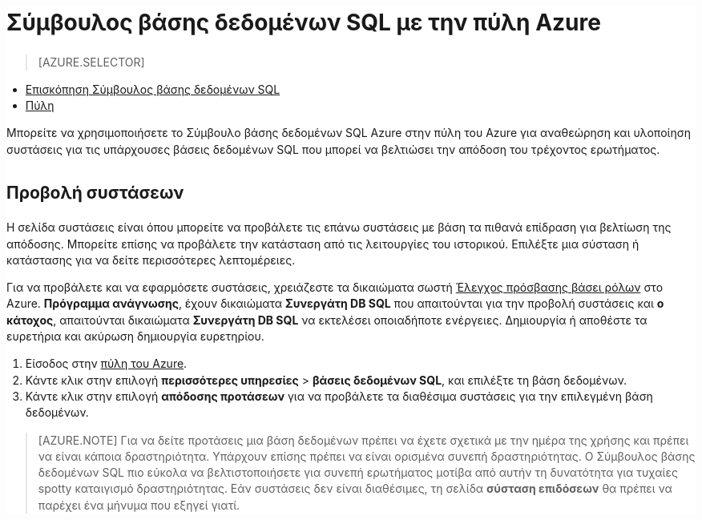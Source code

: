 <properties 
   pageTitle="Azure Σύμβουλος βάσης δεδομένων SQL με την πύλη Azure | Microsoft Azure" 
   description="Μπορείτε να χρησιμοποιήσετε το Σύμβουλο βάσης δεδομένων SQL Azure στην πύλη του Azure για αναθεώρηση και υλοποίηση συστάσεις για τις υπάρχουσες βάσεις δεδομένων SQL που μπορεί να βελτιώσει την απόδοση του τρέχοντος ερωτήματος." 
   services="sql-database" 
   documentationCenter="" 
   authors="stevestein" 
   manager="jhubbard" 
   editor="monicar"/>

<tags
   ms.service="sql-database"
   ms.devlang="na"
   ms.topic="article"
   ms.tgt_pltfrm="na"
   ms.workload="data-management" 
   ms.date="09/30/2016"
   ms.author="sstein"/>

# <a name="sql-database-advisor-using-the-azure-portal"></a>Σύμβουλος βάσης δεδομένων SQL με την πύλη Azure

> [AZURE.SELECTOR]
- [Επισκόπηση Σύμβουλος βάσης δεδομένων SQL](sql-database-advisor.md)
- [Πύλη](sql-database-advisor-portal.md)

Μπορείτε να χρησιμοποιήσετε το Σύμβουλο βάσης δεδομένων SQL Azure στην πύλη του Azure για αναθεώρηση και υλοποίηση συστάσεις για τις υπάρχουσες βάσεις δεδομένων SQL που μπορεί να βελτιώσει την απόδοση του τρέχοντος ερωτήματος.

## <a name="viewing-recommendations"></a>Προβολή συστάσεων

Η σελίδα συστάσεις είναι όπου μπορείτε να προβάλετε τις επάνω συστάσεις με βάση τα πιθανά επίδραση για βελτίωση της απόδοσης. Μπορείτε επίσης να προβάλετε την κατάσταση από τις λειτουργίες του ιστορικού. Επιλέξτε μια σύσταση ή κατάστασης για να δείτε περισσότερες λεπτομέρειες.

Για να προβάλετε και να εφαρμόσετε συστάσεις, χρειάζεστε τα δικαιώματα σωστή [Έλεγχος πρόσβασης βάσει ρόλων](../active-directory/role-based-access-control-configure.md) στο Azure. **Πρόγραμμα ανάγνωσης**, έχουν δικαιώματα **Συνεργάτη DB SQL** που απαιτούνται για την προβολή συστάσεις και **ο κάτοχος**, απαιτούνται δικαιώματα **Συνεργάτη DB SQL** να εκτελέσει οποιαδήποτε ενέργειες. Δημιουργία ή αποθέστε τα ευρετήρια και ακύρωση δημιουργία ευρετηρίου.

1. Είσοδος στην [πύλη του Azure](https://portal.azure.com/).
2. Κάντε κλικ στην επιλογή **περισσότερες υπηρεσίες** > **βάσεις δεδομένων SQL**, και επιλέξτε τη βάση δεδομένων.
5. Κάντε κλικ στην επιλογή **απόδοσης προτάσεων** για να προβάλετε τα διαθέσιμα συστάσεις για την επιλεγμένη βάση δεδομένων.

> [AZURE.NOTE] Για να δείτε προτάσεις μια βάση δεδομένων πρέπει να έχετε σχετικά με την ημέρα της χρήσης και πρέπει να είναι κάποια δραστηριότητα. Υπάρχουν επίσης πρέπει να είναι ορισμένα συνεπή δραστηριότητας. Ο Σύμβουλος βάσης δεδομένων SQL πιο εύκολα να βελτιστοποιήσετε για συνεπή ερωτήματος μοτίβα από αυτήν τη δυνατότητα για τυχαίες spotty καταιγισμό δραστηριότητας. Εάν συστάσεις δεν είναι διαθέσιμες, τη σελίδα **σύσταση επιδόσεων** θα πρέπει να παρέχει ένα μήνυμα που εξηγεί γιατί.
